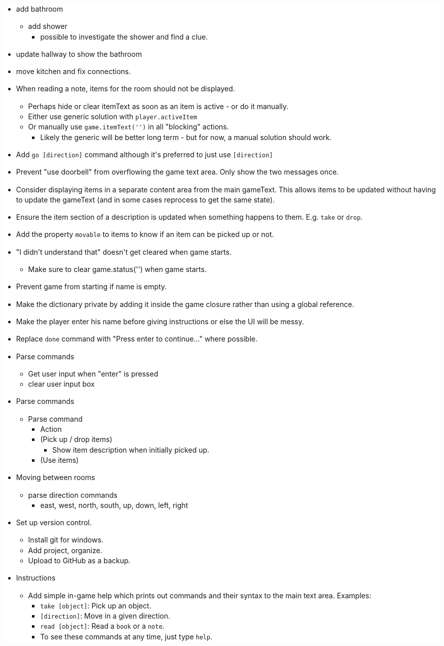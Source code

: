 - add bathroom
    - add shower
        - possible to investigate the shower and find a clue.
- update hallway to show the bathroom
- move kitchen and fix connections.

- When reading a note, items for the room should not be displayed.
    - Perhaps hide or clear itemText as soon as an item is active - or do it manually.
    - Either use generic solution with `player.activeItem`
    - Or manually use `game.itemText('')` in all "blocking" actions.
        - Likely the generic will be better long term - but for now, a manual solution should work.

- Add `go [direction]` command although it's preferred to just use `[direction]`

- Prevent "use doorbell" from overflowing the game text area. Only show the two messages once.

- Consider displaying items in a separate content area from the main gameText. This allows items to be updated without having to update the gameText (and in some cases reprocess to get the same state).

- Ensure the item section of a description is updated when something happens to them. E.g. `take` or `drop`.

- Add the property `movable` to items to know if an item can be picked up or not.

- "I didn't understand that" doesn't get cleared when game starts.
    - Make sure to clear game.status('') when game starts.

- Prevent game from starting if name is empty.

- Make the dictionary private by adding it inside the game closure rather than using a global reference.

- Make the player enter his name before giving instructions or else the UI will be messy.

- Replace `done` command with "Press enter to continue..." where possible.

- Parse commands
    - Get user input when "enter" is pressed
    - clear user input box

- Parse commands
    - Parse command
        - Action
        - (Pick up / drop items)
            - Show item description when initially picked up.
        - (Use items)

- Moving between rooms
    - parse direction commands
        - east, west, north, south, up, down, left, right

- Set up version control.
    - Install git for windows.
    - Add project, organize.
    - Upload to GitHub as a backup.

- Instructions
    - Add simple in-game help which prints out commands and their syntax to the main text area. Examples:
        -  `take [object]`: Pick up an object.
        -  `[direction]`: Move in a given direction.
        - `read [object]`: Read a `book` or a `note`.
        - To see these commands at any time, just type `help`.
